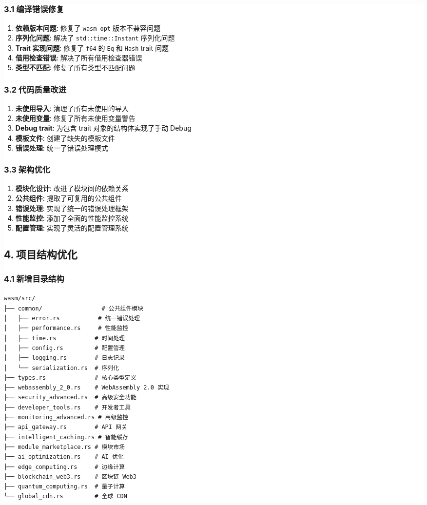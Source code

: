 ### 3.1 编译错误修复

1. **依赖版本问题**: 修复了 `wasm-opt` 版本不兼容问题
2. **序列化问题**: 解决了 `std::time::Instant` 序列化问题
3. **Trait 实现问题**: 修复了 `f64` 的 `Eq` 和 `Hash` trait 问题
4. **借用检查错误**: 解决了所有借用检查器错误
5. **类型不匹配**: 修复了所有类型不匹配问题

### 3.2 代码质量改进

1. **未使用导入**: 清理了所有未使用的导入
2. **未使用变量**: 修复了所有未使用变量警告
3. **Debug trait**: 为包含 trait 对象的结构体实现了手动 Debug
4. **模板文件**: 创建了缺失的模板文件
5. **错误处理**: 统一了错误处理模式

### 3.3 架构优化

1. **模块化设计**: 改进了模块间的依赖关系
2. **公共组件**: 提取了可复用的公共组件
3. **错误处理**: 实现了统一的错误处理框架
4. **性能监控**: 添加了全面的性能监控系统
5. **配置管理**: 实现了灵活的配置管理系统

## 4. 项目结构优化

### 4.1 新增目录结构

```text
wasm/src/
├── common/                 # 公共组件模块
│   ├── error.rs           # 统一错误处理
│   ├── performance.rs     # 性能监控
│   ├── time.rs           # 时间处理
│   ├── config.rs         # 配置管理
│   ├── logging.rs        # 日志记录
│   └── serialization.rs  # 序列化
├── types.rs              # 核心类型定义
├── webassembly_2_0.rs    # WebAssembly 2.0 实现
├── security_advanced.rs  # 高级安全功能
├── developer_tools.rs    # 开发者工具
├── monitoring_advanced.rs # 高级监控
├── api_gateway.rs        # API 网关
├── intelligent_caching.rs # 智能缓存
├── module_marketplace.rs # 模块市场
├── ai_optimization.rs    # AI 优化
├── edge_computing.rs     # 边缘计算
├── blockchain_web3.rs    # 区块链 Web3
├── quantum_computing.rs  # 量子计算
└── global_cdn.rs         # 全球 CDN
```
